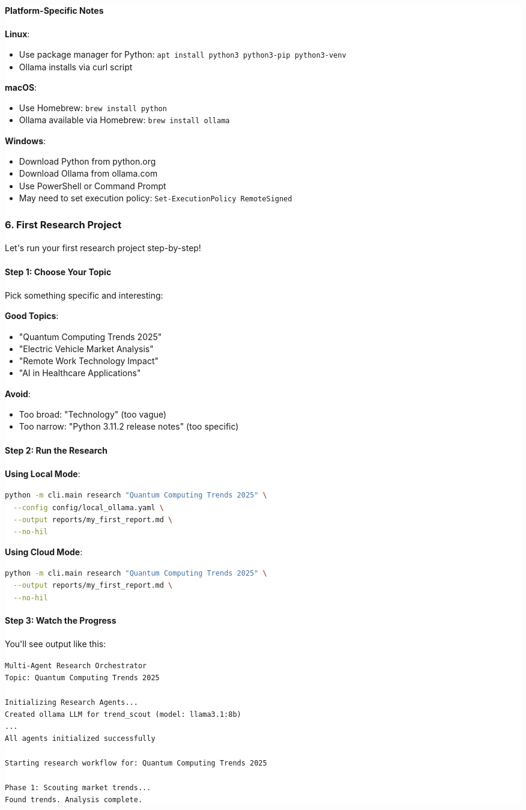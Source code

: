 #### Platform-Specific Notes

**Linux**:
- Use package manager for Python: `apt install python3 python3-pip python3-venv`
- Ollama installs via curl script

**macOS**:
- Use Homebrew: `brew install python`
- Ollama available via Homebrew: `brew install ollama`

**Windows**:
- Download Python from python.org
- Download Ollama from ollama.com
- Use PowerShell or Command Prompt
- May need to set execution policy: `Set-ExecutionPolicy RemoteSigned`

### 6. First Research Project

Let's run your first research project step-by-step!

#### Step 1: Choose Your Topic

Pick something specific and interesting:

**Good Topics**:
- "Quantum Computing Trends 2025"
- "Electric Vehicle Market Analysis"
- "Remote Work Technology Impact"
- "AI in Healthcare Applications"

**Avoid**:
- Too broad: "Technology" (too vague)
- Too narrow: "Python 3.11.2 release notes" (too specific)

#### Step 2: Run the Research

**Using Local Mode**:
```bash
python -m cli.main research "Quantum Computing Trends 2025" \
  --config config/local_ollama.yaml \
  --output reports/my_first_report.md \
  --no-hil
```

**Using Cloud Mode**:
```bash
python -m cli.main research "Quantum Computing Trends 2025" \
  --output reports/my_first_report.md \
  --no-hil
```

#### Step 3: Watch the Progress

You'll see output like this:

```
Multi-Agent Research Orchestrator
Topic: Quantum Computing Trends 2025

Initializing Research Agents...
Created ollama LLM for trend_scout (model: llama3.1:8b)
...
All agents initialized successfully

Starting research workflow for: Quantum Computing Trends 2025

Phase 1: Scouting market trends...
Found trends. Analysis complete.

```